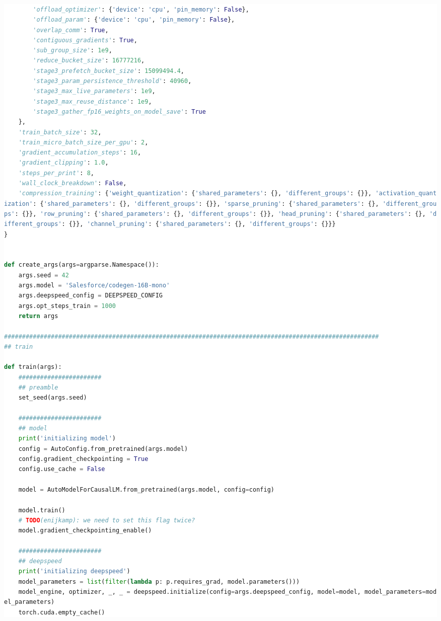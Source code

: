 ```python
        'offload_optimizer': {'device': 'cpu', 'pin_memory': False},
        'offload_param': {'device': 'cpu', 'pin_memory': False},
        'overlap_comm': True,
        'contiguous_gradients': True,
        'sub_group_size': 1e9,
        'reduce_bucket_size': 16777216,
        'stage3_prefetch_bucket_size': 15099494.4,
        'stage3_param_persistence_threshold': 40960,
        'stage3_max_live_parameters': 1e9,
        'stage3_max_reuse_distance': 1e9,
        'stage3_gather_fp16_weights_on_model_save': True
    },
    'train_batch_size': 32,
    'train_micro_batch_size_per_gpu': 2,
    'gradient_accumulation_steps': 16,
    'gradient_clipping': 1.0,
    'steps_per_print': 8,
    'wall_clock_breakdown': False,
    'compression_training': {'weight_quantization': {'shared_parameters': {}, 'different_groups': {}}, 'activation_quantization': {'shared_parameters': {}, 'different_groups': {}}, 'sparse_pruning': {'shared_parameters': {}, 'different_groups': {}}, 'row_pruning': {'shared_parameters': {}, 'different_groups': {}}, 'head_pruning': {'shared_parameters': {}, 'different_groups': {}}, 'channel_pruning': {'shared_parameters': {}, 'different_groups': {}}}
}


def create_args(args=argparse.Namespace()):
    args.seed = 42
    args.model = 'Salesforce/codegen-16B-mono'
    args.deepspeed_config = DEEPSPEED_CONFIG
    args.opt_steps_train = 1000
    return args

########################################################################################################
## train

def train(args):
    #######################
    ## preamble
    set_seed(args.seed)

    #######################
    ## model
    print('initializing model')
    config = AutoConfig.from_pretrained(args.model)
    config.gradient_checkpointing = True
    config.use_cache = False

    model = AutoModelForCausalLM.from_pretrained(args.model, config=config)

    model.train()
    # TODO(enijkamp): we need to set this flag twice?
    model.gradient_checkpointing_enable()

    #######################
    ## deepspeed
    print('initializing deepspeed')
    model_parameters = list(filter(lambda p: p.requires_grad, model.parameters()))
    model_engine, optimizer, _, _ = deepspeed.initialize(config=args.deepspeed_config, model=model, model_parameters=model_parameters)
    torch.cuda.empty_cache()

```